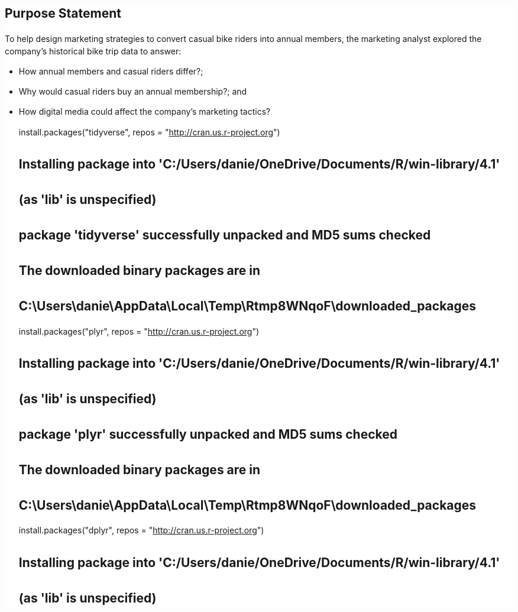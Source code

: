 ## Purpose Statement

To help design marketing strategies to convert casual bike riders into
annual members, the marketing analyst explored the company’s historical
bike trip data to answer:

-   How annual members and casual riders differ?;
-   Why would casual riders buy an annual membership?; and
-   How digital media could affect the company’s marketing tactics?



    install.packages("tidyverse", repos = "http://cran.us.r-project.org")

    ## Installing package into 'C:/Users/danie/OneDrive/Documents/R/win-library/4.1'
    ## (as 'lib' is unspecified)

    ## package 'tidyverse' successfully unpacked and MD5 sums checked
    ## 
    ## The downloaded binary packages are in
    ##  C:\Users\danie\AppData\Local\Temp\Rtmp8WNqoF\downloaded_packages

    install.packages("plyr", repos = "http://cran.us.r-project.org")

    ## Installing package into 'C:/Users/danie/OneDrive/Documents/R/win-library/4.1'
    ## (as 'lib' is unspecified)

    ## package 'plyr' successfully unpacked and MD5 sums checked
    ## 
    ## The downloaded binary packages are in
    ##  C:\Users\danie\AppData\Local\Temp\Rtmp8WNqoF\downloaded_packages

    install.packages("dplyr", repos = "http://cran.us.r-project.org")

    ## Installing package into 'C:/Users/danie/OneDrive/Documents/R/win-library/4.1'
    ## (as 'lib' is unspecified)
